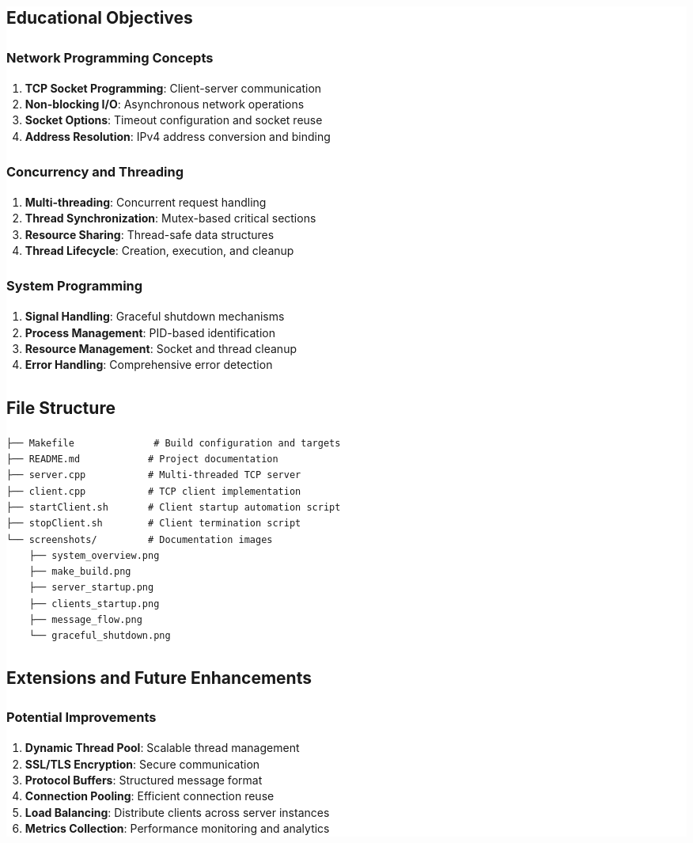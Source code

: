 ## Educational Objectives

### Network Programming Concepts

1. **TCP Socket Programming**: Client-server communication
2. **Non-blocking I/O**: Asynchronous network operations
3. **Socket Options**: Timeout configuration and socket reuse
4. **Address Resolution**: IPv4 address conversion and binding

### Concurrency and Threading

1. **Multi-threading**: Concurrent request handling
2. **Thread Synchronization**: Mutex-based critical sections
3. **Resource Sharing**: Thread-safe data structures
4. **Thread Lifecycle**: Creation, execution, and cleanup

### System Programming

1. **Signal Handling**: Graceful shutdown mechanisms
2. **Process Management**: PID-based identification
3. **Resource Management**: Socket and thread cleanup
4. **Error Handling**: Comprehensive error detection

## File Structure

```
├── Makefile              # Build configuration and targets
├── README.md            # Project documentation
├── server.cpp           # Multi-threaded TCP server
├── client.cpp           # TCP client implementation
├── startClient.sh       # Client startup automation script
├── stopClient.sh        # Client termination script
└── screenshots/         # Documentation images
    ├── system_overview.png
    ├── make_build.png
    ├── server_startup.png
    ├── clients_startup.png
    ├── message_flow.png
    └── graceful_shutdown.png
```

## Extensions and Future Enhancements

### Potential Improvements

1. **Dynamic Thread Pool**: Scalable thread management
2. **SSL/TLS Encryption**: Secure communication
3. **Protocol Buffers**: Structured message format
4. **Connection Pooling**: Efficient connection reuse
5. **Load Balancing**: Distribute clients across server instances
6. **Metrics Collection**: Performance monitoring and analytics
